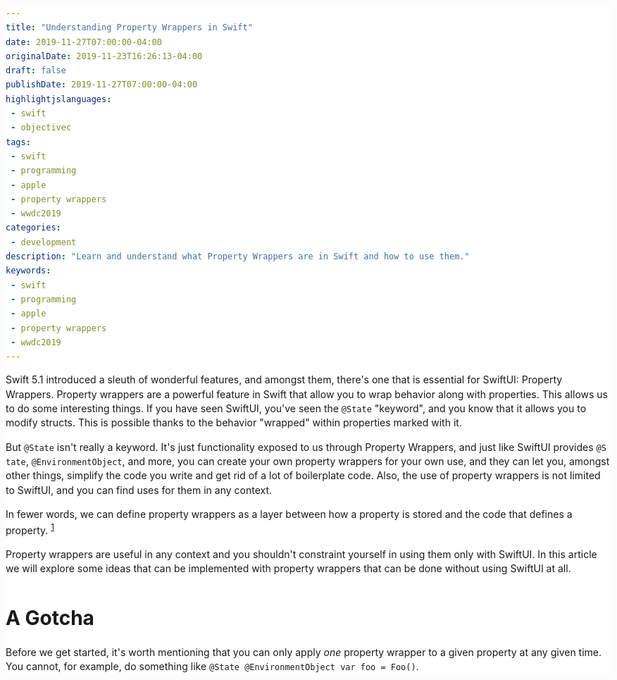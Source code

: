 ```yaml
---
title: "Understanding Property Wrappers in Swift"
date: 2019-11-27T07:00:00-04:00
originalDate: 2019-11-23T16:26:13-04:00
draft: false
publishDate: 2019-11-27T07:00:00-04:00
highlightjslanguages:
 - swift
 - objectivec
tags:
 - swift
 - programming
 - apple
 - property wrappers
 - wwdc2019
categories:
 - development
description: "Learn and understand what Property Wrappers are in Swift and how to use them."
keywords:
 - swift
 - programming
 - apple
 - property wrappers
 - wwdc2019
---
```


Swift 5.1 introduced a sleuth of wonderful features, and amongst them, there's one that is essential for SwiftUI: Property Wrappers. Property wrappers are a powerful feature in Swift that allow you to wrap behavior along with properties. This allows us to do some interesting things. If you have seen SwiftUI, you've seen the `@State` "keyword", and you know that it allows you to modify structs. This is possible thanks to the behavior "wrapped" within properties marked with it.

But `@State` isn't really a keyword. It's just functionality exposed to us through Property Wrappers, and just like SwiftUI provides `@State`, `@EnvironmentObject`, and more, you can create your own property wrappers for your own use, and they can let you, amongst other things, simplify the code you write and get rid of a lot of boilerplate code. Also, the use of property wrappers is not limited to SwiftUI, and you can find uses for them in any context.

In fewer words, we can define property wrappers as a layer between how a property is stored and the code that defines a property. <sup>[1](https://docs.swift.org/swift-book/LanguageGuide/Properties.html)</sup>

Property wrappers are useful in any context and you shouldn't constraint yourself in using them only with SwiftUI. In this article we will explore some ideas that can be implemented with property wrappers that can be done without using SwiftUI at all.

# A Gotcha

Before we get started, it's worth mentioning that you can only apply *one* property wrapper to a given property at any given time. You cannot, for example, do something like `@State @EnvironmentObject var foo = Foo()`.
